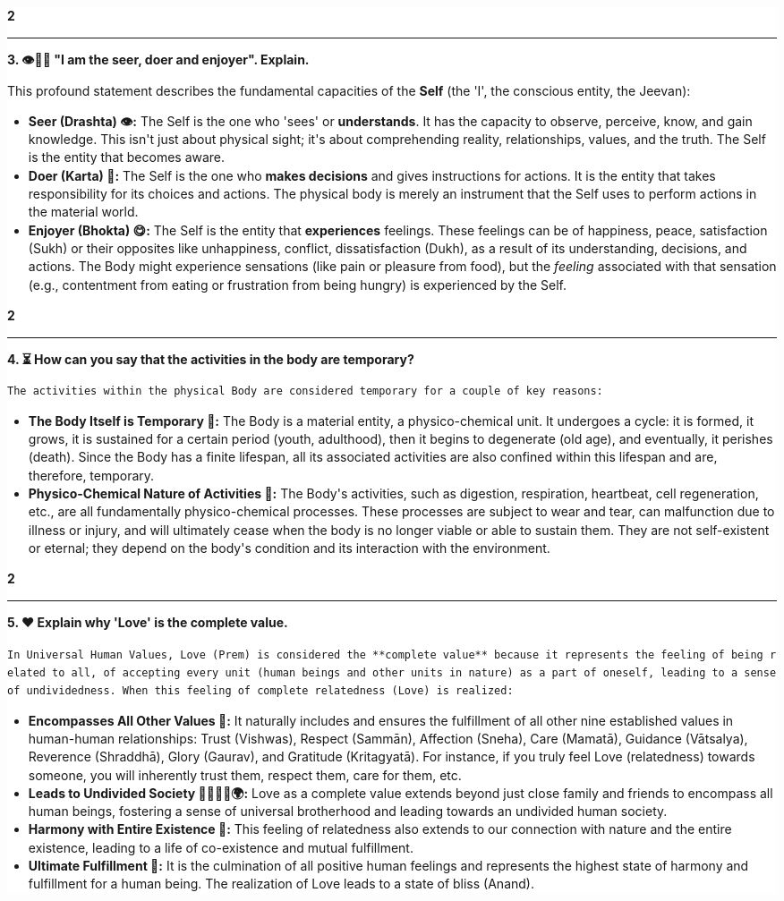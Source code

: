 **2**

---

**3. 👁️💪😋 "I am the seer, doer and enjoyer". Explain.**

   This profound statement describes the fundamental capacities of the **Self** (the 'I', the conscious entity, the Jeevan):
   *   **Seer (Drashta) 👁️:** The Self is the one who 'sees' or **understands**. It has the capacity to observe, perceive, know, and gain knowledge. This isn't just about physical sight; it's about comprehending reality, relationships, values, and the truth. The Self is the entity that becomes aware.
   *   **Doer (Karta) 💪:** The Self is the one who **makes decisions** and gives instructions for actions. It is the entity that takes responsibility for its choices and actions. The physical body is merely an instrument that the Self uses to perform actions in the material world.
   *   **Enjoyer (Bhokta) 😋:** The Self is the entity that **experiences** feelings. These feelings can be of happiness, peace, satisfaction (Sukh) or their opposites like unhappiness, conflict, dissatisfaction (Dukh), as a result of its understanding, decisions, and actions. The Body might experience sensations (like pain or pleasure from food), but the *feeling* associated with that sensation (e.g., contentment from eating or frustration from being hungry) is experienced by the Self.

**2**

---

**4. ⏳ How can you say that the activities in the body are temporary?**

    The activities within the physical Body are considered temporary for a couple of key reasons:
   *   **The Body Itself is Temporary 🍂:** The Body is a material entity, a physico-chemical unit. It undergoes a cycle: it is formed, it grows, it is sustained for a certain period (youth, adulthood), then it begins to degenerate (old age), and eventually, it perishes (death). Since the Body has a finite lifespan, all its associated activities are also confined within this lifespan and are, therefore, temporary.
   *   **Physico-Chemical Nature of Activities 🧪:** The Body's activities, such as digestion, respiration, heartbeat, cell regeneration, etc., are all fundamentally physico-chemical processes. These processes are subject to wear and tear, can malfunction due to illness or injury, and will ultimately cease when the body is no longer viable or able to sustain them. They are not self-existent or eternal; they depend on the body's condition and its interaction with the environment.

**2**

---

**5. ❤️ Explain why 'Love' is the complete value.**

    In Universal Human Values, Love (Prem) is considered the **complete value** because it represents the feeling of being related to all, of accepting every unit (human beings and other units in nature) as a part of oneself, leading to a sense of undividedness. When this feeling of complete relatedness (Love) is realized:
   *   **Encompasses All Other Values 🤗:** It naturally includes and ensures the fulfillment of all other nine established values in human-human relationships: Trust (Vishwas), Respect (Sammān), Affection (Sneha), Care (Mamatā), Guidance (Vātsalya), Reverence (Shraddhā), Glory (Gaurav), and Gratitude (Kritagyatā). For instance, if you truly feel Love (relatedness) towards someone, you will inherently trust them, respect them, care for them, etc.
   *   **Leads to Undivided Society 👨‍👩‍👧‍👦🌍:** Love as a complete value extends beyond just close family and friends to encompass all human beings, fostering a sense of universal brotherhood and leading towards an undivided human society.
   *   **Harmony with Entire Existence 🌳:** This feeling of relatedness also extends to our connection with nature and the entire existence, leading to a life of co-existence and mutual fulfillment.
   *   **Ultimate Fulfillment 🌟:** It is the culmination of all positive human feelings and represents the highest state of harmony and fulfillment for a human being. The realization of Love leads to a state of bliss (Anand).
